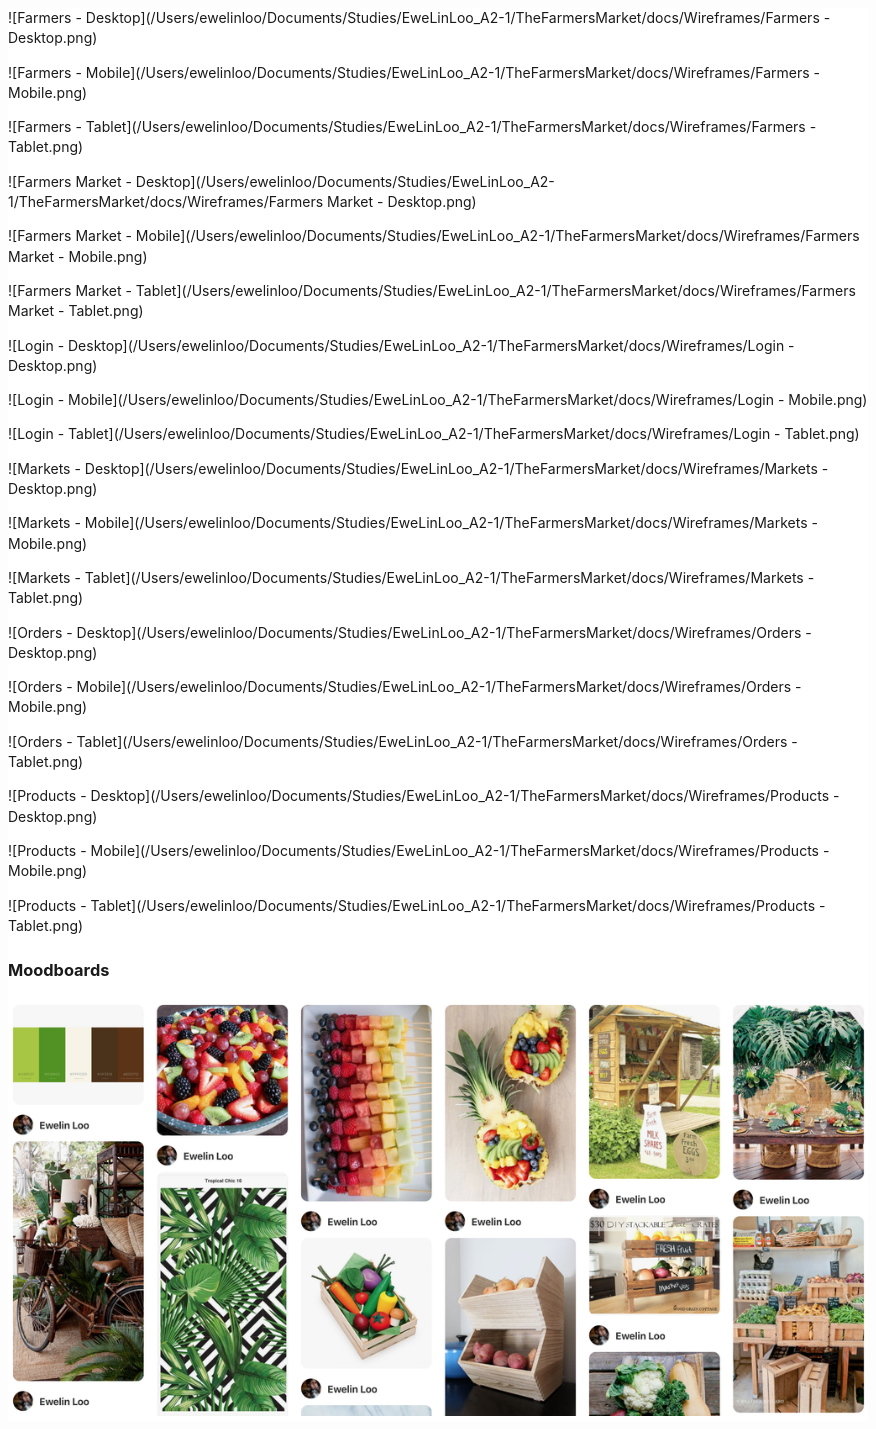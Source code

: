 ![Farmers - Desktop](/Users/ewelinloo/Documents/Studies/EweLinLoo_A2-1/TheFarmersMarket/docs/Wireframes/Farmers - Desktop.png)

![Farmers - Mobile](/Users/ewelinloo/Documents/Studies/EweLinLoo_A2-1/TheFarmersMarket/docs/Wireframes/Farmers - Mobile.png)

![Farmers - Tablet](/Users/ewelinloo/Documents/Studies/EweLinLoo_A2-1/TheFarmersMarket/docs/Wireframes/Farmers - Tablet.png)

![Farmers Market - Desktop](/Users/ewelinloo/Documents/Studies/EweLinLoo_A2-1/TheFarmersMarket/docs/Wireframes/Farmers Market - Desktop.png)

![Farmers Market - Mobile](/Users/ewelinloo/Documents/Studies/EweLinLoo_A2-1/TheFarmersMarket/docs/Wireframes/Farmers Market - Mobile.png)

![Farmers Market - Tablet](/Users/ewelinloo/Documents/Studies/EweLinLoo_A2-1/TheFarmersMarket/docs/Wireframes/Farmers Market - Tablet.png)

![Login - Desktop](/Users/ewelinloo/Documents/Studies/EweLinLoo_A2-1/TheFarmersMarket/docs/Wireframes/Login - Desktop.png)

![Login - Mobile](/Users/ewelinloo/Documents/Studies/EweLinLoo_A2-1/TheFarmersMarket/docs/Wireframes/Login - Mobile.png)

![Login - Tablet](/Users/ewelinloo/Documents/Studies/EweLinLoo_A2-1/TheFarmersMarket/docs/Wireframes/Login - Tablet.png)

![Markets - Desktop](/Users/ewelinloo/Documents/Studies/EweLinLoo_A2-1/TheFarmersMarket/docs/Wireframes/Markets - Desktop.png)

![Markets - Mobile](/Users/ewelinloo/Documents/Studies/EweLinLoo_A2-1/TheFarmersMarket/docs/Wireframes/Markets - Mobile.png)

![Markets - Tablet](/Users/ewelinloo/Documents/Studies/EweLinLoo_A2-1/TheFarmersMarket/docs/Wireframes/Markets - Tablet.png)

![Orders - Desktop](/Users/ewelinloo/Documents/Studies/EweLinLoo_A2-1/TheFarmersMarket/docs/Wireframes/Orders - Desktop.png)

![Orders - Mobile](/Users/ewelinloo/Documents/Studies/EweLinLoo_A2-1/TheFarmersMarket/docs/Wireframes/Orders - Mobile.png)

![Orders - Tablet](/Users/ewelinloo/Documents/Studies/EweLinLoo_A2-1/TheFarmersMarket/docs/Wireframes/Orders - Tablet.png)

![Products - Desktop](/Users/ewelinloo/Documents/Studies/EweLinLoo_A2-1/TheFarmersMarket/docs/Wireframes/Products - Desktop.png)

![Products - Mobile](/Users/ewelinloo/Documents/Studies/EweLinLoo_A2-1/TheFarmersMarket/docs/Wireframes/Products - Mobile.png)

![Products - Tablet](/Users/ewelinloo/Documents/Studies/EweLinLoo_A2-1/TheFarmersMarket/docs/Wireframes/Products - Tablet.png)

### Moodboards

![First half of mood board](docs/moodboard_001.png)